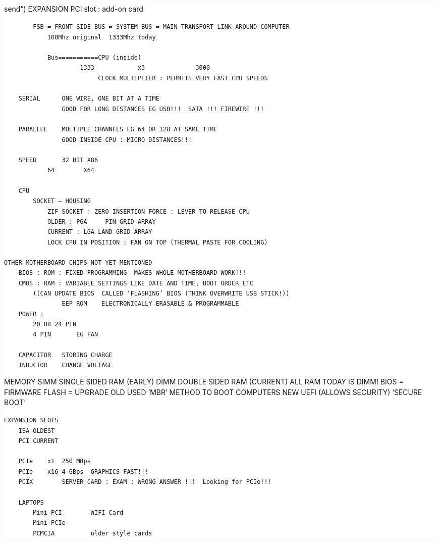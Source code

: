 send”)
EXPANSION
PCI slot : add-on card

```
		FSB = FRONT SIDE BUS = SYSTEM BUS = MAIN TRANSPORT LINK AROUND COMPUTER
			100Mhz original  1333Mhz today

			Bus===========CPU (inside)
			         1333            x3              3000
				          CLOCK MULTIPLIER : PERMITS VERY FAST CPU SPEEDS

	SERIAL		ONE WIRE, ONE BIT AT A TIME
				GOOD FOR LONG DISTANCES EG USB!!!  SATA !!! FIREWIRE !!!

	PARALLEL	MULTIPLE CHANNELS EG 64 OR 128 AT SAME TIME
				GOOD INSIDE CPU : MICRO DISTANCES!!!

	SPEED		32 BIT X86
			64        X64

	CPU
		SOCKET – HOUSING
			ZIF SOCKET : ZERO INSERTION FORCE : LEVER TO RELEASE CPU
			OLDER : PGA 	PIN GRID ARRAY
 			CURRENT : LGA LAND GRID ARRAY
			LOCK CPU IN POSITION : FAN ON TOP (THERMAL PASTE FOR COOLING)

OTHER MOTHERBOARD CHIPS NOT YET MENTIONED
	BIOS : ROM : FIXED PROGRAMMING  MAKES WHOLE MOTHERBOARD WORK!!!		
	CMOS : RAM : VARIABLE SETTINGS LIKE DATE AND TIME, BOOT ORDER ETC
		((CAN UPDATE BIOS  CALLED ‘FLASHING’ BIOS (THINK OVERWRITE USB STICK!))
				EEP ROM    ELECTRONICALLY ERASABLE & PROGRAMMABLE
	POWER : 
		20 OR 24 PIN	
		4 PIN		EG FAN

	CAPACITOR	STORING CHARGE
	INDUCTOR	CHANGE VOLTAGE 		

```

MEMORY
SIMM	SINGLE SIDED RAM (EARLY)
DIMM	DOUBLE SIDED RAM (CURRENT)
ALL RAM TODAY IS DIMM!
BIOS = FIRMWARE
FLASH = UPGRADE
OLD	USED ‘MBR’ METHOD TO BOOT COMPUTERS
NEW UEFI (ALLOWS SECURITY)
‘SECURE BOOT’

```
EXPANSION SLOTS
	ISA	OLDEST
	PCI	CURRENT

	PCIe	x1	250	MBps
	PCIe	x16	4 GBps  GRAPHICS FAST!!!
	PCIX		SERVER CARD : EXAM : WRONG ANSWER !!!  Looking for PCIe!!!

	LAPTOPS
		Mini-PCI		WIFI Card
		Mini-PCIe		
		PCMCIA			older style cards
```